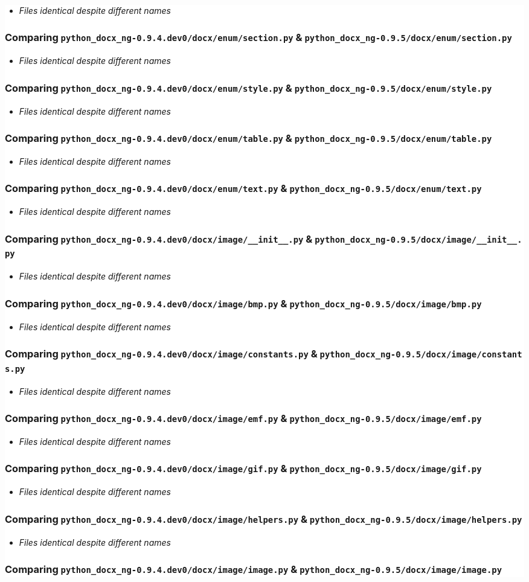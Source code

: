  * *Files identical despite different names*

### Comparing `python_docx_ng-0.9.4.dev0/docx/enum/section.py` & `python_docx_ng-0.9.5/docx/enum/section.py`

 * *Files identical despite different names*

### Comparing `python_docx_ng-0.9.4.dev0/docx/enum/style.py` & `python_docx_ng-0.9.5/docx/enum/style.py`

 * *Files identical despite different names*

### Comparing `python_docx_ng-0.9.4.dev0/docx/enum/table.py` & `python_docx_ng-0.9.5/docx/enum/table.py`

 * *Files identical despite different names*

### Comparing `python_docx_ng-0.9.4.dev0/docx/enum/text.py` & `python_docx_ng-0.9.5/docx/enum/text.py`

 * *Files identical despite different names*

### Comparing `python_docx_ng-0.9.4.dev0/docx/image/__init__.py` & `python_docx_ng-0.9.5/docx/image/__init__.py`

 * *Files identical despite different names*

### Comparing `python_docx_ng-0.9.4.dev0/docx/image/bmp.py` & `python_docx_ng-0.9.5/docx/image/bmp.py`

 * *Files identical despite different names*

### Comparing `python_docx_ng-0.9.4.dev0/docx/image/constants.py` & `python_docx_ng-0.9.5/docx/image/constants.py`

 * *Files identical despite different names*

### Comparing `python_docx_ng-0.9.4.dev0/docx/image/emf.py` & `python_docx_ng-0.9.5/docx/image/emf.py`

 * *Files identical despite different names*

### Comparing `python_docx_ng-0.9.4.dev0/docx/image/gif.py` & `python_docx_ng-0.9.5/docx/image/gif.py`

 * *Files identical despite different names*

### Comparing `python_docx_ng-0.9.4.dev0/docx/image/helpers.py` & `python_docx_ng-0.9.5/docx/image/helpers.py`

 * *Files identical despite different names*

### Comparing `python_docx_ng-0.9.4.dev0/docx/image/image.py` & `python_docx_ng-0.9.5/docx/image/image.py`
